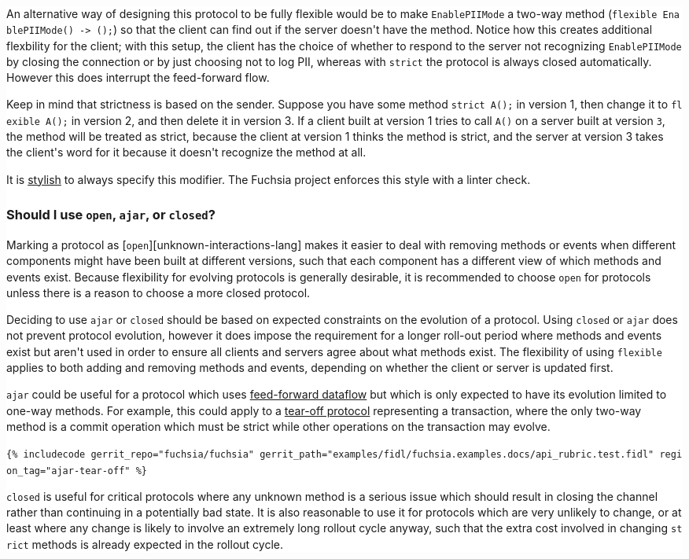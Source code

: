 An alternative way of designing this protocol to be fully flexible would be to
make `EnablePIIMode` a two-way method (`flexible EnablePIIMode() -> ();`) so
that the client can find out if the server doesn't have the method. Notice how
this creates additional flexbility for the client; with this setup, the client
has the choice of whether to respond to the server not recognizing
`EnablePIIMode` by closing the connection or by just choosing not to log PII,
whereas with `strict` the protocol is always closed automatically. However this
does interrupt the feed-forward flow.

Keep in mind that strictness is based on the sender. Suppose you have some
method `strict A();` in version 1, then change it to `flexible A();` in version
2, and then delete it in version 3. If a client built at version 1 tries to call
`A()` on a server built at version `3`, the method will be treated as strict,
because the client at version 1 thinks the method is strict, and the server at
version 3 takes the client's word for it because it doesn't recognize the method
at all.

It is
[stylish](/docs/development/languages/fidl/guides/style.md#explicit-strict-flexible-method)
to always specify this modifier. The Fuchsia project enforces this style with a
linter check.

### Should I use `open`, `ajar`, or `closed`?

Marking a protocol as [`open`][unknown-interactions-lang] makes it
easier to deal with removing methods or events when different components might
have been built at different versions, such that each component has a different
view of which methods and events exist. Because flexibility for evolving
protocols is generally desirable, it is recommended to choose `open` for
protocols unless there is a reason to choose a more closed protocol.

Deciding to use `ajar` or `closed` should be based on expected constraints on
the evolution of a protocol. Using `closed` or `ajar` does not prevent protocol
evolution, however it does impose the requirement for a longer roll-out period
where methods and events exist but aren't used in order to ensure all clients
and servers agree about what methods exist. The flexibility of using `flexible`
applies to both adding and removing methods and events, depending on whether the
client or server is updated first.

`ajar` could be useful for a protocol which uses [feed-forward
dataflow](#feed-forward) but which is only expected to have its evolution
limited to one-way methods. For example, this could apply to a [tear-off
protocol](#paginating-writes) representing a transaction, where the only two-way
method is a commit operation which must be strict while other operations on the
transaction may evolve.

```fidl
{% includecode gerrit_repo="fuchsia/fuchsia" gerrit_path="examples/fidl/fuchsia.examples.docs/api_rubric.test.fidl" region_tag="ajar-tear-off" %}
```

`closed` is useful for critical protocols where any unknown method is a serious
issue which should result in closing the channel rather than continuing in a
potentially bad state. It is also reasonable to use it for protocols which are
very unlikely to change, or at least where any change is likely to involve an
extremely long rollout cycle anyway, such that the extra cost involved in
changing `strict` methods is already expected in the rollout cycle.


[^named-types]: While the FIDL type system is a structural type system when it
[api-council]: /docs/contribute/governance/api_council.md
[api-council-membership]: /docs/contribute/governance/api_council.md#membership
[bindings-spec-unknown-enums]: /docs/reference/fidl/language/bindings-spec.md#unknown-enums
[inspect]: /docs/development/diagnostics/inspect/quickstart.md
[rfc-0025]: /docs/contribute/governance/rfcs/0025_bit_flags.md
[rfc-0114]: /docs/contribute/governance/rfcs/0114_fidl_envelope_inlining.md
[locale-passing-example]: /examples/intl/wisdom/
[rust-hanging-get]: /docs/development/languages/fidl/guides/rust-hanging-get.md
[resource-lang]: /docs/reference/fidl/language/language.md#value-vs-resource
[flexible-lang]: /docs/reference/fidl/language/language.md#strict-vs-flexible
[flexible-transition]: /docs/development/languages/fidl/guides/compatibility/README.md#strict-flexible
[unknown-interactions-lang]: /docs/reference/fidl/language/language.md#unknown-interactions
